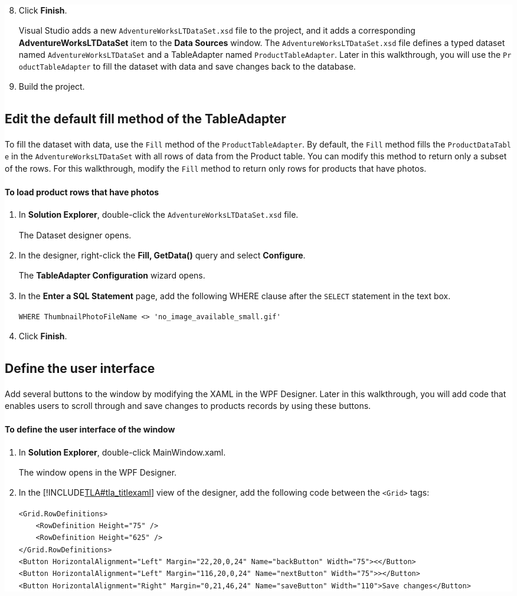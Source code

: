 8.  Click **Finish**.  
  
     Visual Studio adds a new `AdventureWorksLTDataSet.xsd` file to the project, and it adds a corresponding **AdventureWorksLTDataSet** item to the **Data Sources** window. The `AdventureWorksLTDataSet.xsd` file defines a typed dataset named `AdventureWorksLTDataSet` and a TableAdapter named `ProductTableAdapter`. Later in this walkthrough, you will use the `ProductTableAdapter` to fill the dataset with data and save changes back to the database.  
  
9. Build the project.  
  
## Edit the default fill method of the TableAdapter  
 To fill the dataset with data, use the `Fill` method of the `ProductTableAdapter`. By default, the `Fill` method fills the `ProductDataTable` in the `AdventureWorksLTDataSet` with all rows of data from the Product table. You can modify this method to return only a subset of the rows. For this walkthrough, modify the `Fill` method to return only rows for products that have photos.  
  
#### To load product rows that have photos  
  
1.  In **Solution Explorer**, double-click the `AdventureWorksLTDataSet.xsd` file.  
  
     The Dataset designer opens.  
  
2.  In the designer, right-click the **Fill, GetData()** query and select **Configure**.  
  
     The **TableAdapter Configuration** wizard opens.  
  
3.  In the **Enter a SQL Statement** page, add the following WHERE clause after the `SELECT` statement in the text box.  
  
    ```  
    WHERE ThumbnailPhotoFileName <> 'no_image_available_small.gif'  
    ```  
  
4.  Click **Finish**.  
  
## Define the user interface  
 Add several buttons to the window by modifying the XAML in the WPF Designer. Later in this walkthrough, you will add code that enables users to scroll through and save changes to products records by using these buttons.  
  
#### To define the user interface of the window  
  
1.  In **Solution Explorer**, double-click MainWindow.xaml.  
  
     The window opens in the WPF Designer.  
  
2.  In the [!INCLUDE[TLA#tla_titlexaml](../data-tools/includes/tlasharptla_titlexaml_md.md)] view of the designer, add the following code between the `<Grid>` tags:  
  
    ```xaml  
    <Grid.RowDefinitions>  
        <RowDefinition Height="75" />  
        <RowDefinition Height="625" />  
    </Grid.RowDefinitions>  
    <Button HorizontalAlignment="Left" Margin="22,20,0,24" Name="backButton" Width="75"><</Button>  
    <Button HorizontalAlignment="Left" Margin="116,20,0,24" Name="nextButton" Width="75">></Button>  
    <Button HorizontalAlignment="Right" Margin="0,21,46,24" Name="saveButton" Width="110">Save changes</Button>  
    ```  
  